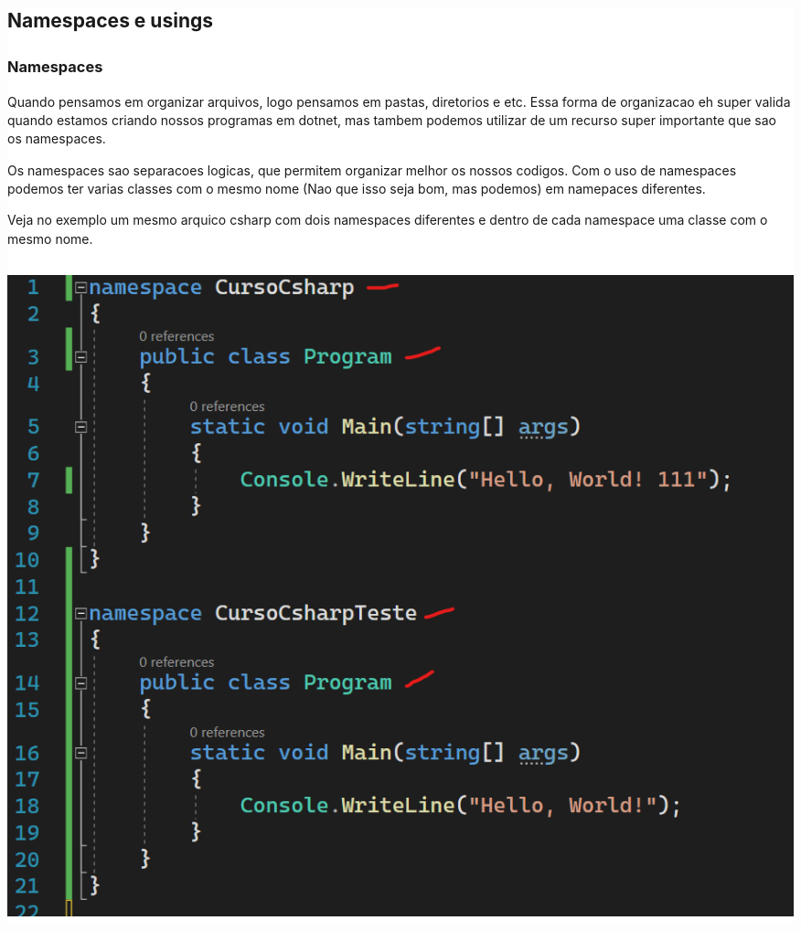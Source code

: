 ## Namespaces e usings

### Namespaces

Quando pensamos em organizar arquivos, logo pensamos em pastas, diretorios e etc. Essa forma de organizacao eh super valida quando estamos criando nossos programas em dotnet, mas tambem podemos utilizar de um recurso super importante que sao os namespaces.

Os namespaces sao separacoes logicas, que permitem organizar melhor os nossos codigos. Com o uso de namespaces podemos ter varias classes com o mesmo nome (Nao que isso seja bom, mas podemos) em namepaces diferentes.

Veja no exemplo um mesmo arquico csharp com dois namespaces diferentes e dentro de cada namespace uma classe com o mesmo nome.

## ![dotnet info](imagens/namespaces.png)
